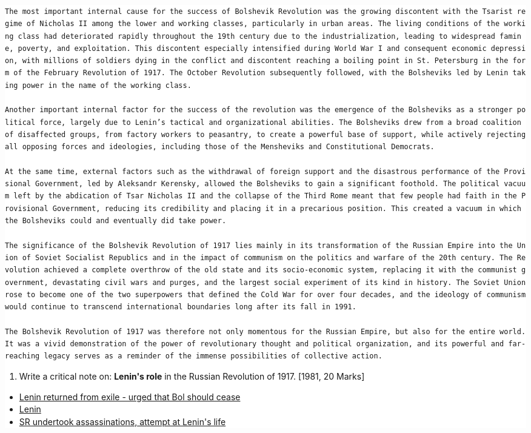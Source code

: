 ```ad-Answer
The most important internal cause for the success of Bolshevik Revolution was the growing discontent with the Tsarist regime of Nicholas II among the lower and working classes, particularly in urban areas. The living conditions of the working class had deteriorated rapidly throughout the 19th century due to the industrialization, leading to widespread famine, poverty, and exploitation. This discontent especially intensified during World War I and consequent economic depression, with millions of soldiers dying in the conflict and discontent reaching a boiling point in St. Petersburg in the form of the February Revolution of 1917. The October Revolution subsequently followed, with the Bolsheviks led by Lenin taking power in the name of the working class. 

Another important internal factor for the success of the revolution was the emergence of the Bolsheviks as a stronger political force, largely due to Lenin’s tactical and organizational abilities. The Bolsheviks drew from a broad coalition of disaffected groups, from factory workers to peasantry, to create a powerful base of support, while actively rejecting all opposing forces and ideologies, including those of the Mensheviks and Constitutional Democrats.

At the same time, external factors such as the withdrawal of foreign support and the disastrous performance of the Provisional Government, led by Aleksandr Kerensky, allowed the Bolsheviks to gain a significant foothold. The political vacuum left by the abdication of Tsar Nicholas II and the collapse of the Third Rome meant that few people had faith in the Provisional Government, reducing its credibility and placing it in a precarious position. This created a vacuum in which the Bolsheviks could and eventually did take power.

The significance of the Bolshevik Revolution of 1917 lies mainly in its transformation of the Russian Empire into the Union of Soviet Socialist Republics and in the impact of communism on the politics and warfare of the 20th century. The Revolution achieved a complete overthrow of the old state and its socio-economic system, replacing it with the communist government, devastating civil wars and purges, and the largest social experiment of its kind in history. The Soviet Union rose to become one of the two superpowers that defined the Cold War for over four decades, and the ideology of communism would continue to transcend international boundaries long after its fall in 1991.

The Bolshevik Revolution of 1917 was therefore not only momentous for the Russian Empire, but also for the entire world. It was a vivid demonstration of the power of revolutionary thought and political organization, and its powerful and far-reaching legacy serves as a reminder of the immense possibilities of collective action.

```

1. Write a critical note on: **Lenin's role** in the Russian Revolution of 1917. [1981, 20 Marks]

- [Lenin returned from exile - urged that Bol should cease](onenote:[[The]]%20Russian%20Revolution%20of%201917%20-%201921&section-id={50270157-6B04-4913-A403-C447CD4BE432}&page-id={8694A6F9-2EF1-45F7-80DD-4C1156E94977}&object-id={92BA5DC9-F7A2-4E5A-AD13-26BCA8CA9879}&AC&base-path=https://d.docs.live.net/bbc8be5bd337910c/Documents/History%20Optional/World%20History/Part%20I/Revolution%5eJ%20Counter%20Revolution.one)
- [Lenin](onenote:[[The]]%20Russian%20Revolution%20of%201917%20-%201921&section-id={50270157-6B04-4913-A403-C447CD4BE432}&page-id={8694A6F9-2EF1-45F7-80DD-4C1156E94977}&object-id={C2874F0A-5912-4BD5-AB76-23D6066CA171}&9C&base-path=https://d.docs.live.net/bbc8be5bd337910c/Documents/History%20Optional/World%20History/Part%20I/Revolution%5eJ%20Counter%20Revolution.one)
- [SR undertook assassinations, attempt at Lenin's life](onenote:[[The]]%20Russian%20Revolution%20of%201917%20-%201921&section-id={50270157-6B04-4913-A403-C447CD4BE432}&page-id={8694A6F9-2EF1-45F7-80DD-4C1156E94977}&object-id={C2874F0A-5912-4BD5-AB76-23D6066CA171}&27&base-path=https://d.docs.live.net/bbc8be5bd337910c/Documents/History%20Optional/World%20History/Part%20I/Revolution%5eJ%20Counter%20Revolution.one)

